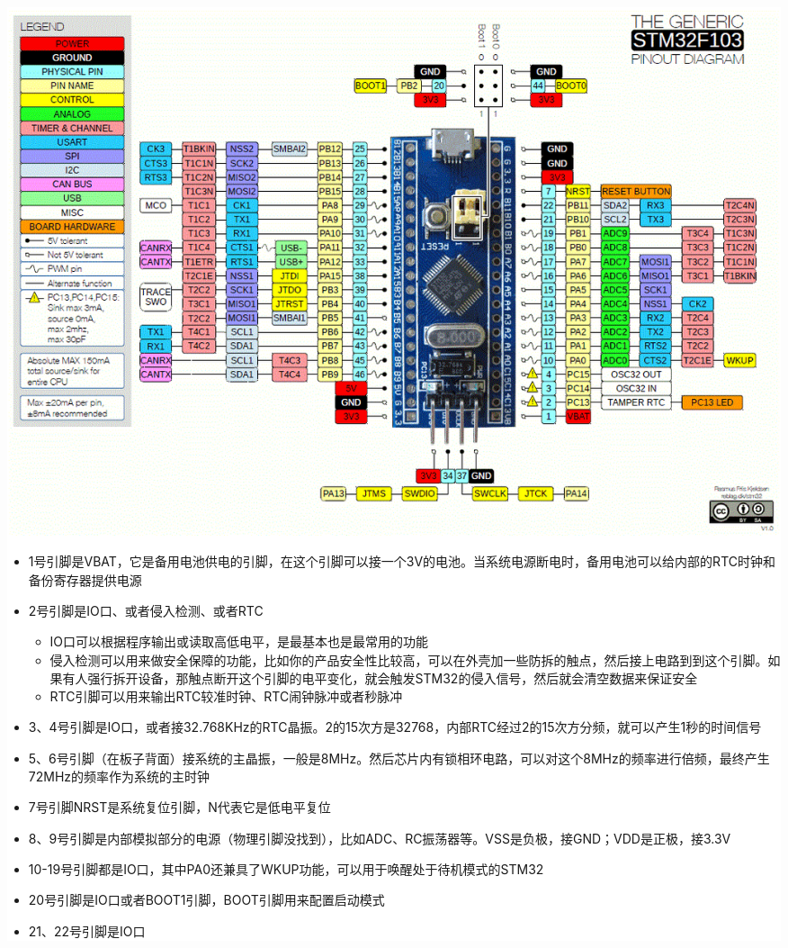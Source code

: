 <img src="./images/1-2.72.png" alt="STM32F103C8T6引脚说明" style="zoom:150%;" />


- 1号引脚是VBAT，它是备用电池供电的引脚，在这个引脚可以接一个3V的电池。当系统电源断电时，备用电池可以给内部的RTC时钟和备份寄存器提供电源

- 2号引脚是IO口、或者侵入检测、或者RTC

  - IO口可以根据程序输出或读取高低电平，是最基本也是最常用的功能
  - 侵入检测可以用来做安全保障的功能，比如你的产品安全性比较高，可以在外壳加一些防拆的触点，然后接上电路到到这个引脚。如果有人强行拆开设备，那触点断开这个引脚的电平变化，就会触发STM32的侵入信号，然后就会清空数据来保证安全
  - RTC引脚可以用来输出RTC较准时钟、RTC闹钟脉冲或者秒脉冲 


- 3、4号引脚是IO口，或者接32.768KHz的RTC晶振。2的15次方是32768，内部RTC经过2的15次方分频，就可以产生1秒的时间信号

- 5、6号引脚（在板子背面）接系统的主晶振，一般是8MHz。然后芯片内有锁相环电路，可以对这个8MHz的频率进行倍频，最终产生72MHz的频率作为系统的主时钟

- 7号引脚NRST是系统复位引脚，N代表它是低电平复位

- 8、9号引脚是内部模拟部分的电源（物理引脚没找到），比如ADC、RC振荡器等。VSS是负极，接GND；VDD是正极，接3.3V

- 10-19号引脚都是IO口，其中PA0还兼具了WKUP功能，可以用于唤醒处于待机模式的STM32

- 20号引脚是IO口或者BOOT1引脚，BOOT引脚用来配置启动模式

- 21、22号引脚是IO口
